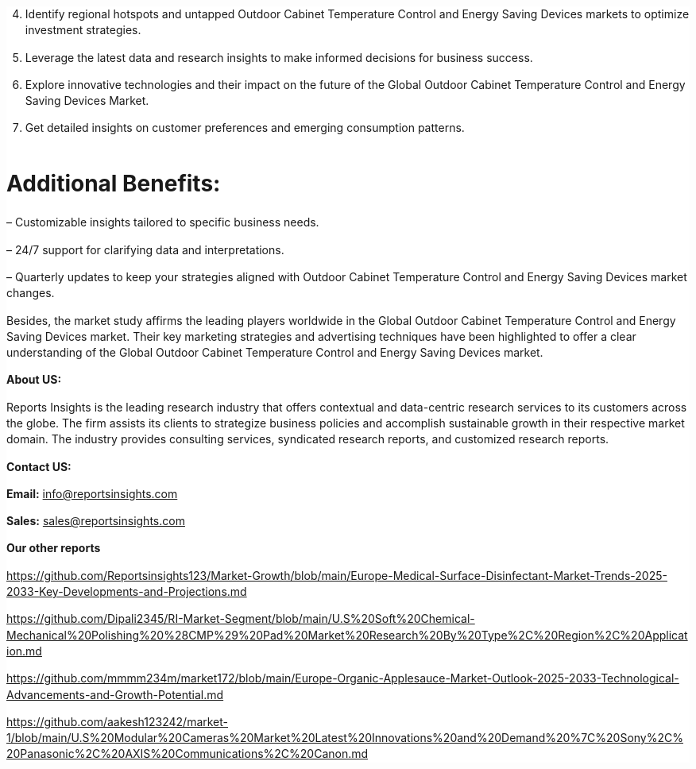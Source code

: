 4. Identify regional hotspots and untapped Outdoor Cabinet Temperature Control and Energy Saving Devices markets to optimize investment strategies.

5. Leverage the latest data and research insights to make informed decisions for business success.

6. Explore innovative technologies and their impact on the future of the Global Outdoor Cabinet Temperature Control and Energy Saving Devices Market.

7. Get detailed insights on customer preferences and emerging consumption patterns.

# <strong>Additional Benefits:</strong>

– Customizable insights tailored to specific business needs.

– 24/7 support for clarifying data and interpretations.

– Quarterly updates to keep your strategies aligned with Outdoor Cabinet Temperature Control and Energy Saving Devices market changes.

Besides, the market study affirms the leading players worldwide in the Global Outdoor Cabinet Temperature Control and Energy Saving Devices market. Their key marketing strategies and advertising techniques have been highlighted to offer a clear understanding of the Global Outdoor Cabinet Temperature Control and Energy Saving Devices market.

<strong><strong>About US</strong>:</strong>

Reports Insights is the leading research industry that offers contextual and data-centric research services to its customers across the globe. The firm assists its clients to strategize business policies and accomplish sustainable growth in their respective market domain. The industry provides consulting services, syndicated research reports, and customized research reports.

<strong>Contact US:</strong>

<p class=><b>Email:</b> <a href=mailto:info@reportsinsights.com>info@reportsinsights.com</a></p>
<p class=><b>Sales:</b> <a href=mailto:sales@reportsinsights.com>sales@reportsinsights.com</a></p>

<strong>Our other reports</strong>

<a href=https://github.com/Reportsinsights123/Market-Growth/blob/main/Europe-Medical-Surface-Disinfectant-Market-Trends-2025-2033-Key-Developments-and-Projections.md>https://github.com/Reportsinsights123/Market-Growth/blob/main/Europe-Medical-Surface-Disinfectant-Market-Trends-2025-2033-Key-Developments-and-Projections.md</a>

<a href=https://github.com/Dipali2345/RI-Market-Segment/blob/main/U.S%20Soft%20Chemical-Mechanical%20Polishing%20%28CMP%29%20Pad%20Market%20Research%20By%20Type%2C%20Region%2C%20Application.md>https://github.com/Dipali2345/RI-Market-Segment/blob/main/U.S%20Soft%20Chemical-Mechanical%20Polishing%20%28CMP%29%20Pad%20Market%20Research%20By%20Type%2C%20Region%2C%20Application.md</a>

<a href=https://github.com/mmmm234m/market172/blob/main/Europe-Organic-Applesauce-Market-Outlook-2025-2033-Technological-Advancements-and-Growth-Potential.md>https://github.com/mmmm234m/market172/blob/main/Europe-Organic-Applesauce-Market-Outlook-2025-2033-Technological-Advancements-and-Growth-Potential.md</a>

<a href=https://github.com/aakesh123242/market-1/blob/main/U.S%20Modular%20Cameras%20Market%20Latest%20Innovations%20and%20Demand%20%7C%20Sony%2C%20Panasonic%2C%20AXIS%20Communications%2C%20Canon.md>https://github.com/aakesh123242/market-1/blob/main/U.S%20Modular%20Cameras%20Market%20Latest%20Innovations%20and%20Demand%20%7C%20Sony%2C%20Panasonic%2C%20AXIS%20Communications%2C%20Canon.md</a>
